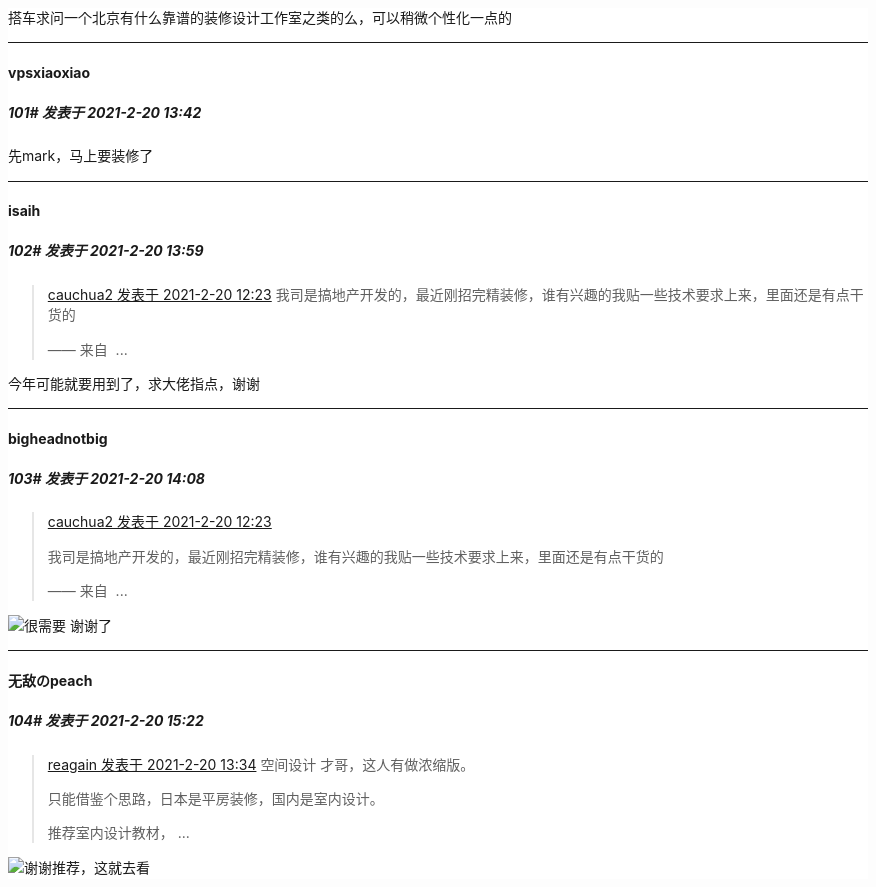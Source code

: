 
搭车求问一个北京有什么靠谱的装修设计工作室之类的么，可以稍微个性化一点的


-----

####  vpsxiaoxiao  
##### 101#       发表于 2021-2-20 13:42


先mark，马上要装修了


-----

####  isaih  
##### 102#       发表于 2021-2-20 13:59


<blockquote><a href="httphttps://bbs.saraba1st.com/2b/forum.php?mod=redirect&amp;goto=findpost&amp;pid=50385655&amp;ptid=1959901" target="_blank">cauchua2 发表于 2021-2-20 12:23</a>
我司是搞地产开发的，最近刚招完精装修，谁有兴趣的我贴一些技术要求上来，里面还是有点干货的

—— 来自  ...</blockquote>
今年可能就要用到了，求大佬指点，谢谢


-----

####  bigheadnotbig  
##### 103#       发表于 2021-2-20 14:08


<blockquote><a href="httphttps://bbs.saraba1st.com/2b/forum.php?mod=redirect&amp;goto=findpost&amp;pid=50385655&amp;ptid=1959901" target="_blank">cauchua2 发表于 2021-2-20 12:23</a>

我司是搞地产开发的，最近刚招完精装修，谁有兴趣的我贴一些技术要求上来，里面还是有点干货的


—— 来自  ...</blockquote>
<img src="https://static.saraba1st.com/image/smiley/face2017/068.png" referrerpolicy="no-referrer">很需要 谢谢了 


-----

####  无敌のpeach  
##### 104#       发表于 2021-2-20 15:22


<blockquote><a href="httphttps://bbs.saraba1st.com/2b/forum.php?mod=redirect&amp;goto=findpost&amp;pid=50386261&amp;ptid=1959901" target="_blank">reagain 发表于 2021-2-20 13:34</a>
空间设计 才哥，这人有做浓缩版。

只能借鉴个思路，日本是平房装修，国内是室内设计。

推荐室内设计教材， ...</blockquote>
<img src="https://static.saraba1st.com/image/smiley/face2017/057.png" referrerpolicy="no-referrer">谢谢推荐，这就去看

